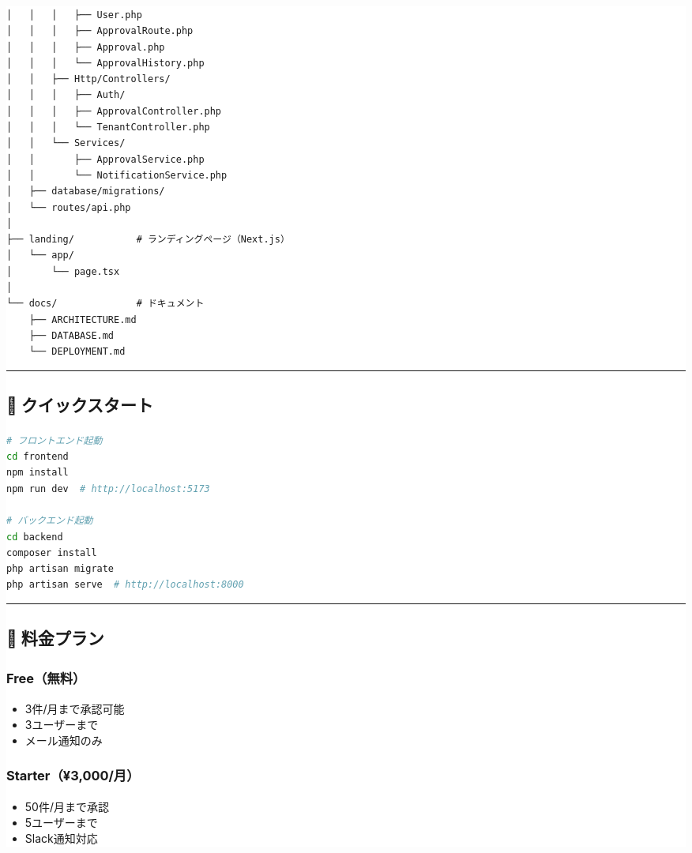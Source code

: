 ```
│   │   │   ├── User.php
│   │   │   ├── ApprovalRoute.php
│   │   │   ├── Approval.php
│   │   │   └── ApprovalHistory.php
│   │   ├── Http/Controllers/
│   │   │   ├── Auth/
│   │   │   ├── ApprovalController.php
│   │   │   └── TenantController.php
│   │   └── Services/
│   │       ├── ApprovalService.php
│   │       └── NotificationService.php
│   ├── database/migrations/
│   └── routes/api.php
│
├── landing/           # ランディングページ（Next.js）
│   └── app/
│       └── page.tsx
│
└── docs/              # ドキュメント
    ├── ARCHITECTURE.md
    ├── DATABASE.md
    └── DEPLOYMENT.md
```

---

## 🚀 クイックスタート

```bash
# フロントエンド起動
cd frontend
npm install
npm run dev  # http://localhost:5173

# バックエンド起動
cd backend
composer install
php artisan migrate
php artisan serve  # http://localhost:8000
```

---

## 💎 料金プラン

### Free（無料）
- 3件/月まで承認可能
- 3ユーザーまで
- メール通知のみ

### Starter（¥3,000/月）
- 50件/月まで承認
- 5ユーザーまで
- Slack通知対応
